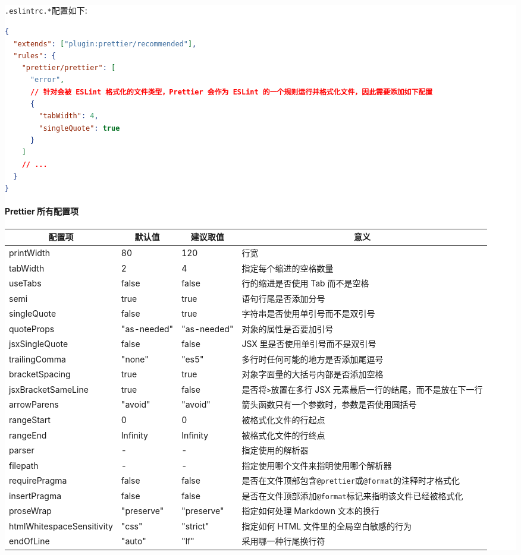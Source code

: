 `.eslintrc.*`配置如下:

```json
{
  "extends": ["plugin:prettier/recommended"],
  "rules": {
    "prettier/prettier": [
      "error",
      // 针对会被 ESLint 格式化的文件类型，Prettier 会作为 ESLint 的一个规则运行并格式化文件，因此需要添加如下配置
      {
        "tabWidth": 4,
        "singleQuote": true
      }
    ]
    // ...
  }
}
```

#### Prettier 所有配置项

| 配置项                    | 默认值      | 建议取值    | 意义                                                         |
| ------------------------- | ----------- | ----------- | ------------------------------------------------------------ |
| printWidth                | 80          | 120         | 行宽                                                         |
| tabWidth                  | 2           | 4           | 指定每个缩进的空格数量                                       |
| useTabs                   | false       | false       | 行的缩进是否使用 Tab 而不是空格                              |
| semi                      | true        | true        | 语句行尾是否添加分号                                         |
| singleQuote               | false       | true        | 字符串是否使用单引号而不是双引号                             |
| quoteProps                | "as-needed" | "as-needed" | 对象的属性是否要加引号                                       |
| jsxSingleQuote            | false       | false       | JSX 里是否使用单引号而不是双引号                             |
| trailingComma             | "none"      | "es5"       | 多行时任何可能的地方是否添加尾逗号                           |
| bracketSpacing            | true        | true        | 对象字面量的大括号内部是否添加空格                           |
| jsxBracketSameLine        | true        | false       | 是否将`>`放置在多行 JSX 元素最后一行的结尾，而不是放在下一行 |
| arrowParens               | "avoid"     | "avoid"     | 箭头函数只有一个参数时，参数是否使用圆括号                   |
| rangeStart                | 0           | 0           | 被格式化文件的行起点                                         |
| rangeEnd                  | Infinity    | Infinity    | 被格式化文件的行终点                                         |
| parser                    | -           | -           | 指定使用的解析器                                             |
| filepath                  | -           | -           | 指定使用哪个文件来指明使用哪个解析器                         |
| requirePragma             | false       | false       | 是否在文件顶部包含`@prettier`或`@format`的注释时才格式化     |
| insertPragma              | false       | false       | 是否在文件顶部添加`@format`标记来指明该文件已经被格式化      |
| proseWrap                 | "preserve"  | "preserve"  | 指定如何处理 Markdown 文本的换行                             |
| htmlWhitespaceSensitivity | "css"       | "strict"    | 指定如何 HTML 文件里的全局空白敏感的行为                     |
| endOfLine                 | "auto"      | "lf"        | 采用哪一种行尾换行符                                         |
